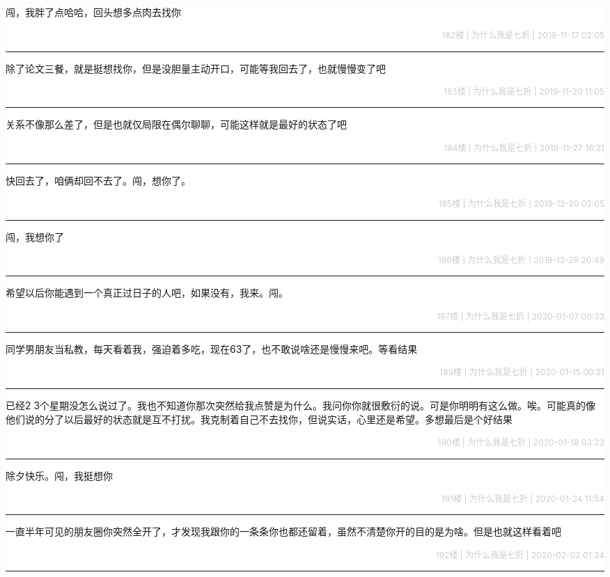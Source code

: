 闯，我胖了点哈哈，回头想多点肉去找你
<div align="right" style="font-size:12px;color:#CCC;">            182楼 | 为什么我是七折 | 2019-11-17 02:05</div>
<hr />

除了论文三餐，就是挺想找你，但是没胆量主动开口，可能等我回去了，也就慢慢变了吧
<div align="right" style="font-size:12px;color:#CCC;">            183楼 | 为什么我是七折 | 2019-11-20 11:05</div>
<hr />

关系不像那么差了，但是也就仅局限在偶尔聊聊，可能这样就是最好的状态了吧
<div align="right" style="font-size:12px;color:#CCC;">            184楼 | 为什么我是七折 | 2019-11-27 16:21</div>
<hr />

快回去了，咱俩却回不去了。闯，想你了。
<div align="right" style="font-size:12px;color:#CCC;">            185楼 | 为什么我是七折 | 2019-12-20 02:05</div>
<hr />

闯，我想你了
<div align="right" style="font-size:12px;color:#CCC;">            186楼 | 为什么我是七折 | 2019-12-29 20:49</div>
<hr />

希望以后你能遇到一个真正过日子的人吧，如果没有，我来。闯。
<div align="right" style="font-size:12px;color:#CCC;">            187楼 | 为什么我是七折 | 2020-01-07 00:33</div>
<hr />

同学男朋友当私教，每天看着我，强迫着多吃，现在63了，也不敢说啥还是慢慢来吧。等看结果
<div align="right" style="font-size:12px;color:#CCC;">            189楼 | 为什么我是七折 | 2020-01-15 00:21</div>
<hr />

已经2 3个星期没怎么说过了。我也不知道你那次突然给我点赞是为什么。我问你你就很敷衍的说。可是你明明有这么做。唉。可能真的像他们说的分了以后最好的状态就是互不打扰。我克制着自己不去找你，但说实话，心里还是希望。多想最后是个好结果
<div align="right" style="font-size:12px;color:#CCC;">            190楼 | 为什么我是七折 | 2020-01-18 03:23</div>
<hr />

除夕快乐。闯，我挺想你
<div align="right" style="font-size:12px;color:#CCC;">            191楼 | 为什么我是七折 | 2020-01-24 11:54</div>
<hr />

一直半年可见的朋友圈你突然全开了，才发现我跟你的一条条你也都还留着，虽然不清楚你开的目的是为啥。但是也就这样看着吧
<div align="right" style="font-size:12px;color:#CCC;">            192楼 | 为什么我是七折 | 2020-02-02 01:34</div>
<hr />

